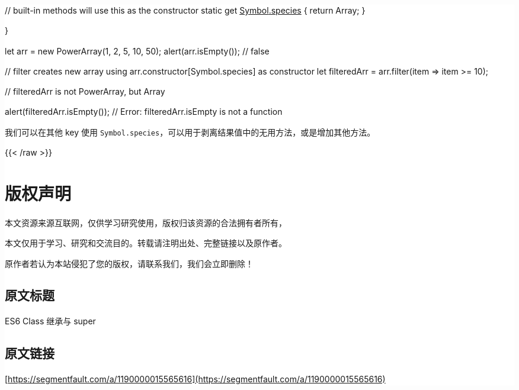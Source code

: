 
  <span class="hljs-comment">// built-in methods will use this as the constructor</span>
  static get [<span class="hljs-type">Symbol</span>.species]() {
    <span class="hljs-keyword">return</span> <span class="hljs-type">Array</span>;
  }

}

let arr = <span class="hljs-keyword">new</span> <span class="hljs-type">PowerArray</span>(<span class="hljs-number">1</span>, <span class="hljs-number">2</span>, <span class="hljs-number">5</span>, <span class="hljs-number">10</span>, <span class="hljs-number">50</span>);
alert(arr.isEmpty()); <span class="hljs-comment">// false</span>

<span class="hljs-comment">// filter creates new array using arr.constructor[Symbol.species] as constructor</span>
let filteredArr = arr.filter(item =&gt; item &gt;= <span class="hljs-number">10</span>);


<span class="hljs-comment">// filteredArr is not PowerArray, but Array</span>

alert(filteredArr.isEmpty()); <span class="hljs-comment">// Error: filteredArr.isEmpty is not a function</span></code></pre><p>&#x6211;&#x4EEC;&#x53EF;&#x4EE5;&#x5728;&#x5176;&#x4ED6; key &#x4F7F;&#x7528; <code>Symbol.species</code>&#xFF0C;&#x53EF;&#x4EE5;&#x7528;&#x4E8E;&#x5265;&#x79BB;&#x7ED3;&#x679C;&#x503C;&#x4E2D;&#x7684;&#x65E0;&#x7528;&#x65B9;&#x6CD5;&#xFF0C;&#x6216;&#x662F;&#x589E;&#x52A0;&#x5176;&#x4ED6;&#x65B9;&#x6CD5;&#x3002;</p>
{{< /raw >}}

# 版权声明
本文资源来源互联网，仅供学习研究使用，版权归该资源的合法拥有者所有，

本文仅用于学习、研究和交流目的。转载请注明出处、完整链接以及原作者。

原作者若认为本站侵犯了您的版权，请联系我们，我们会立即删除！

## 原文标题
ES6 Class 继承与 super

## 原文链接
[https://segmentfault.com/a/1190000015565616](https://segmentfault.com/a/1190000015565616)

